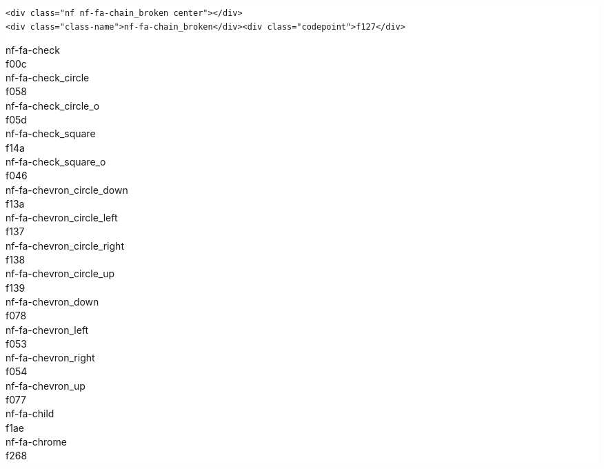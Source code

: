     <div class="nf nf-fa-chain_broken center"></div>
    <div class="class-name">nf-fa-chain_broken</div><div class="codepoint">f127</div>
  </div>
  <div class="column">
    <div class="nf nf-fa-check center"></div>
    <div class="class-name">nf-fa-check</div><div class="codepoint">f00c</div>
  </div>
  <div class="column">
    <div class="nf nf-fa-check_circle center"></div>
    <div class="class-name">nf-fa-check_circle</div><div class="codepoint">f058</div>
  </div>
  <div class="column">
    <div class="nf nf-fa-check_circle_o center"></div>
    <div class="class-name">nf-fa-check_circle_o</div><div class="codepoint">f05d</div>
  </div>
  <div class="column">
    <div class="nf nf-fa-check_square center"></div>
    <div class="class-name">nf-fa-check_square</div><div class="codepoint">f14a</div>
  </div>
  <div class="column">
    <div class="nf nf-fa-check_square_o center"></div>
    <div class="class-name">nf-fa-check_square_o</div><div class="codepoint">f046</div>
  </div>
  <div class="column">
    <div class="nf nf-fa-chevron_circle_down center"></div>
    <div class="class-name">nf-fa-chevron_circle_down</div><div class="codepoint">f13a</div>
  </div>
  <div class="column">
    <div class="nf nf-fa-chevron_circle_left center"></div>
    <div class="class-name">nf-fa-chevron_circle_left</div><div class="codepoint">f137</div>
  </div>
  <div class="column">
    <div class="nf nf-fa-chevron_circle_right center"></div>
    <div class="class-name">nf-fa-chevron_circle_right</div><div class="codepoint">f138</div>
  </div>
  <div class="column">
    <div class="nf nf-fa-chevron_circle_up center"></div>
    <div class="class-name">nf-fa-chevron_circle_up</div><div class="codepoint">f139</div>
  </div>
  <div class="column">
    <div class="nf nf-fa-chevron_down center"></div>
    <div class="class-name">nf-fa-chevron_down</div><div class="codepoint">f078</div>
  </div>
  <div class="column">
    <div class="nf nf-fa-chevron_left center"></div>
    <div class="class-name">nf-fa-chevron_left</div><div class="codepoint">f053</div>
  </div>
  <div class="column">
    <div class="nf nf-fa-chevron_right center"></div>
    <div class="class-name">nf-fa-chevron_right</div><div class="codepoint">f054</div>
  </div>
  <div class="column">
    <div class="nf nf-fa-chevron_up center"></div>
    <div class="class-name">nf-fa-chevron_up</div><div class="codepoint">f077</div>
  </div>
  <div class="column">
    <div class="nf nf-fa-child center"></div>
    <div class="class-name">nf-fa-child</div><div class="codepoint">f1ae</div>
  </div>
  <div class="column">
    <div class="nf nf-fa-chrome center"></div>
    <div class="class-name">nf-fa-chrome</div><div class="codepoint">f268</div>
  </div>
  <div class="column">